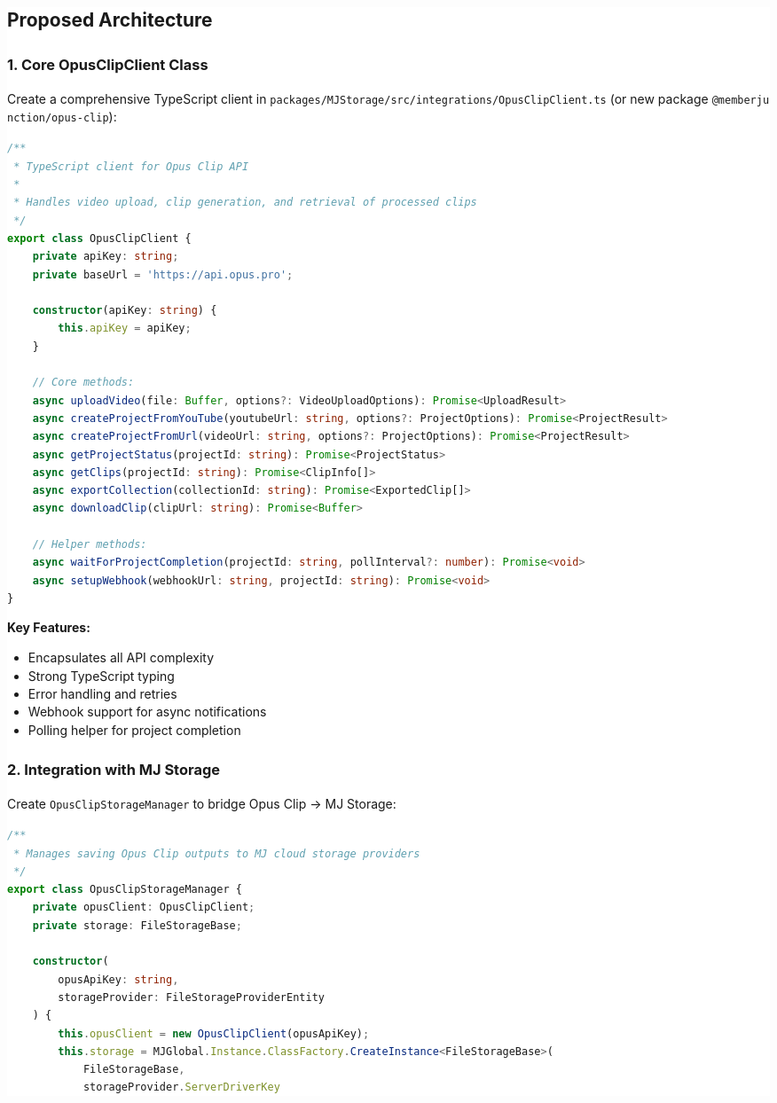 
## Proposed Architecture

### 1. Core OpusClipClient Class

Create a comprehensive TypeScript client in `packages/MJStorage/src/integrations/OpusClipClient.ts` (or new package `@memberjunction/opus-clip`):

```typescript
/**
 * TypeScript client for Opus Clip API
 *
 * Handles video upload, clip generation, and retrieval of processed clips
 */
export class OpusClipClient {
    private apiKey: string;
    private baseUrl = 'https://api.opus.pro';

    constructor(apiKey: string) {
        this.apiKey = apiKey;
    }

    // Core methods:
    async uploadVideo(file: Buffer, options?: VideoUploadOptions): Promise<UploadResult>
    async createProjectFromYouTube(youtubeUrl: string, options?: ProjectOptions): Promise<ProjectResult>
    async createProjectFromUrl(videoUrl: string, options?: ProjectOptions): Promise<ProjectResult>
    async getProjectStatus(projectId: string): Promise<ProjectStatus>
    async getClips(projectId: string): Promise<ClipInfo[]>
    async exportCollection(collectionId: string): Promise<ExportedClip[]>
    async downloadClip(clipUrl: string): Promise<Buffer>

    // Helper methods:
    async waitForProjectCompletion(projectId: string, pollInterval?: number): Promise<void>
    async setupWebhook(webhookUrl: string, projectId: string): Promise<void>
}
```

**Key Features:**
- Encapsulates all API complexity
- Strong TypeScript typing
- Error handling and retries
- Webhook support for async notifications
- Polling helper for project completion

### 2. Integration with MJ Storage

Create `OpusClipStorageManager` to bridge Opus Clip → MJ Storage:

```typescript
/**
 * Manages saving Opus Clip outputs to MJ cloud storage providers
 */
export class OpusClipStorageManager {
    private opusClient: OpusClipClient;
    private storage: FileStorageBase;

    constructor(
        opusApiKey: string,
        storageProvider: FileStorageProviderEntity
    ) {
        this.opusClient = new OpusClipClient(opusApiKey);
        this.storage = MJGlobal.Instance.ClassFactory.CreateInstance<FileStorageBase>(
            FileStorageBase,
            storageProvider.ServerDriverKey
```